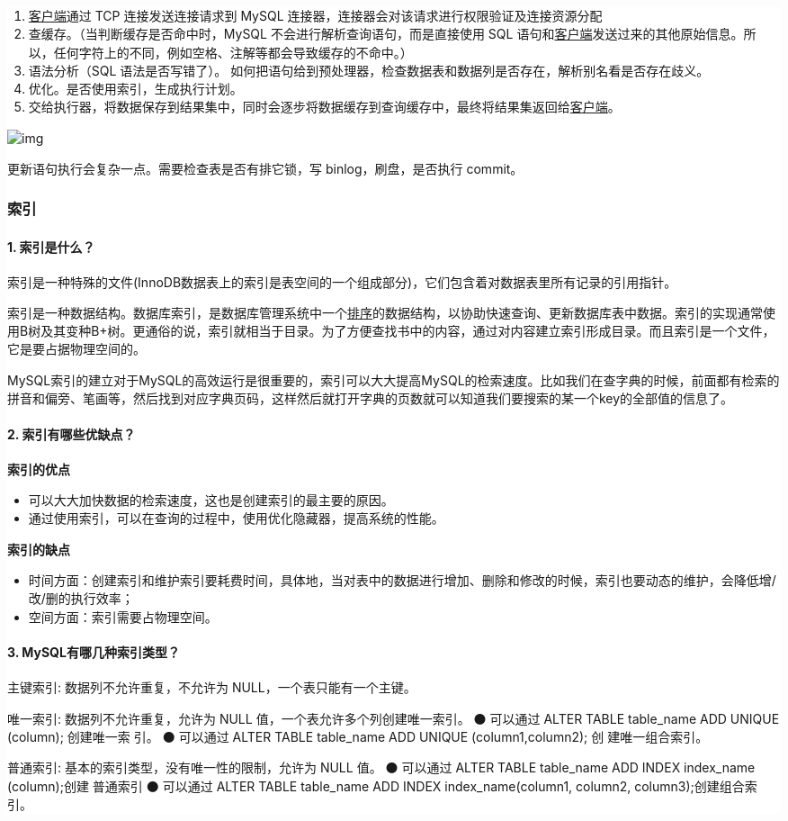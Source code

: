 1. [客户端](https://www.nowcoder.com/jump/super-jump/word?word=客户端)通过 TCP 连接发送连接请求到 MySQL 连接器，连接器会对该请求进行权限验证及连接资源分配
2. 查缓存。（当判断缓存是否命中时，MySQL 不会进行解析查询语句，而是直接使用 SQL 语句和[客户端](https://www.nowcoder.com/jump/super-jump/word?word=客户端)发送过来的其他原始信息。所以，任何字符上的不同，例如空格、注解等都会导致缓存的不命中。）
3. 语法分析（SQL 语法是否写错了）。 如何把语句给到预处理器，检查数据表和数据列是否存在，解析别名看是否存在歧义。
4. 优化。是否使用索引，生成执行计划。
5. 交给执行器，将数据保存到结果集中，同时会逐步将数据缓存到查询缓存中，最终将结果集返回给[客户端](https://www.nowcoder.com/jump/super-jump/word?word=客户端)。

![img](https://uploadfiles.nowcoder.com/files/20210822/540390845_1629637246616/4102b7d60fa20a0caabb127ecbb4d2f3.jpeg)

更新语句执行会复杂一点。需要检查表是否有排它锁，写 binlog，刷盘，是否执行 commit。

### 索引

#### 1. 索引是什么？

索引是一种特殊的文件(InnoDB数据表上的索引是表空间的一个组成部分)，它们包含着对数据表里所有记录的引用指针。

索引是一种数据结构。数据库索引，是数据库管理系统中一个[排序](https://www.nowcoder.com/jump/super-jump/word?word=排序)的数据结构，以协助快速查询、更新数据库表中数据。索引的实现通常使用B树及其变种B+树。更通俗的说，索引就相当于目录。为了方便查找书中的内容，通过对内容建立索引形成目录。而且索引是一个文件，它是要占据物理空间的。

MySQL索引的建立对于MySQL的高效运行是很重要的，索引可以大大提高MySQL的检索速度。比如我们在查字典的时候，前面都有检索的拼音和偏旁、笔画等，然后找到对应字典页码，这样然后就打开字典的页数就可以知道我们要搜索的某一个key的全部值的信息了。

#### 2. 索引有哪些优缺点？

**索引的优点**

- 可以大大加快数据的检索速度，这也是创建索引的最主要的原因。
- 通过使用索引，可以在查询的过程中，使用优化隐藏器，提高系统的性能。

**索引的缺点**

- 时间方面：创建索引和维护索引要耗费时间，具体地，当对表中的数据进行增加、删除和修改的时候，索引也要动态的维护，会降低增/改/删的执行效率；
- 空间方面：索引需要占物理空间。

#### 3. MySQL有哪几种索引类型？

主键索引: 
数据列不允许重复，不允许为 NULL，一个表只能有一个主键。

唯一索引: 
数据列不允许重复，允许为 NULL 值，一个表允许多个列创建唯一索引。
⚫ 可以通过 ALTER TABLE table_name ADD UNIQUE (column); 创建唯一索
引。
⚫ 可以通过 ALTER TABLE table_name ADD UNIQUE (column1,column2); 创
建唯一组合索引。

普通索引: 
基本的索引类型，没有唯一性的限制，允许为 NULL 值。
⚫ 可以通过 ALTER TABLE table_name ADD INDEX index_name (column);创建
普通索引
⚫ 可以通过 ALTER TABLE table_name ADD INDEX index_name(column1, 
column2, column3);创建组合索引。
